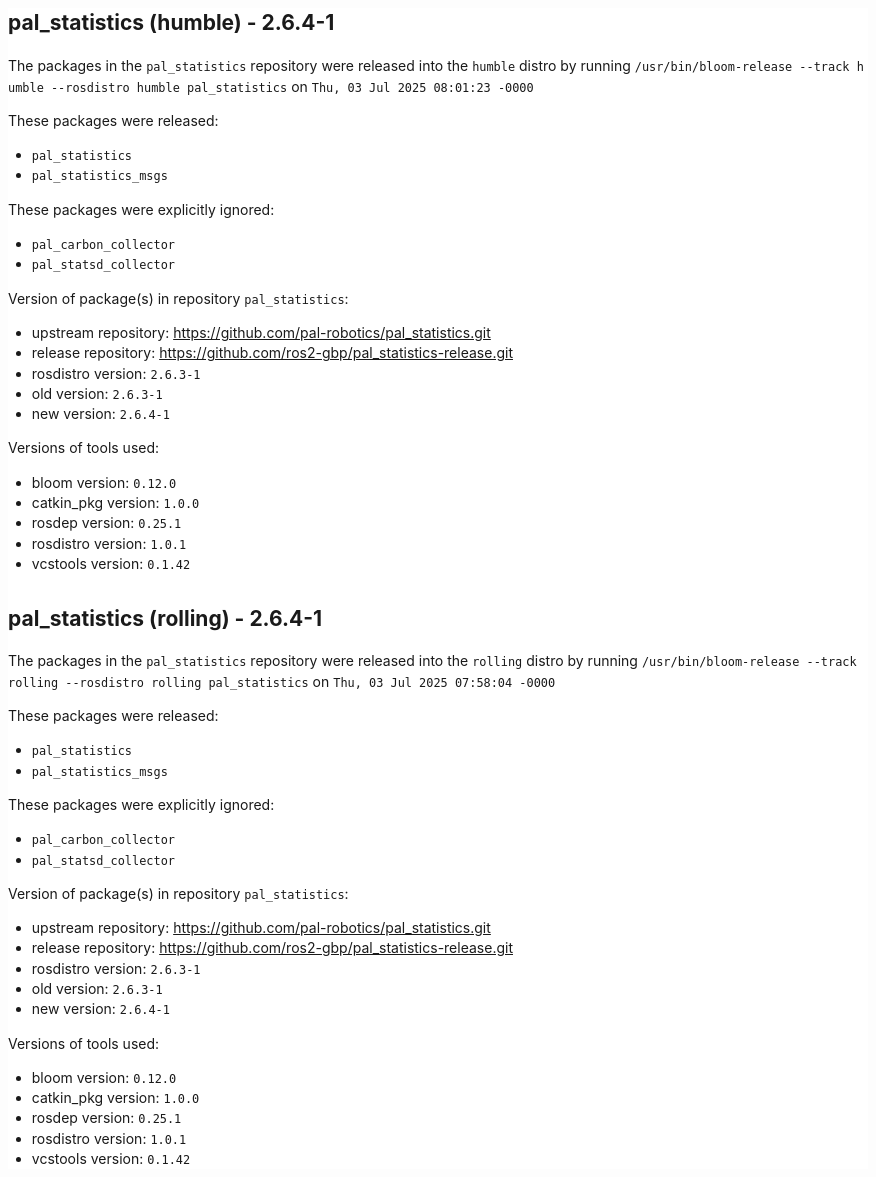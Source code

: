 
## pal_statistics (humble) - 2.6.4-1

The packages in the `pal_statistics` repository were released into the `humble` distro by running `/usr/bin/bloom-release --track humble --rosdistro humble pal_statistics` on `Thu, 03 Jul 2025 08:01:23 -0000`

These packages were released:
- `pal_statistics`
- `pal_statistics_msgs`

These packages were explicitly ignored:
- `pal_carbon_collector`
- `pal_statsd_collector`

Version of package(s) in repository `pal_statistics`:

- upstream repository: https://github.com/pal-robotics/pal_statistics.git
- release repository: https://github.com/ros2-gbp/pal_statistics-release.git
- rosdistro version: `2.6.3-1`
- old version: `2.6.3-1`
- new version: `2.6.4-1`

Versions of tools used:

- bloom version: `0.12.0`
- catkin_pkg version: `1.0.0`
- rosdep version: `0.25.1`
- rosdistro version: `1.0.1`
- vcstools version: `0.1.42`


## pal_statistics (rolling) - 2.6.4-1

The packages in the `pal_statistics` repository were released into the `rolling` distro by running `/usr/bin/bloom-release --track rolling --rosdistro rolling pal_statistics` on `Thu, 03 Jul 2025 07:58:04 -0000`

These packages were released:
- `pal_statistics`
- `pal_statistics_msgs`

These packages were explicitly ignored:
- `pal_carbon_collector`
- `pal_statsd_collector`

Version of package(s) in repository `pal_statistics`:

- upstream repository: https://github.com/pal-robotics/pal_statistics.git
- release repository: https://github.com/ros2-gbp/pal_statistics-release.git
- rosdistro version: `2.6.3-1`
- old version: `2.6.3-1`
- new version: `2.6.4-1`

Versions of tools used:

- bloom version: `0.12.0`
- catkin_pkg version: `1.0.0`
- rosdep version: `0.25.1`
- rosdistro version: `1.0.1`
- vcstools version: `0.1.42`
